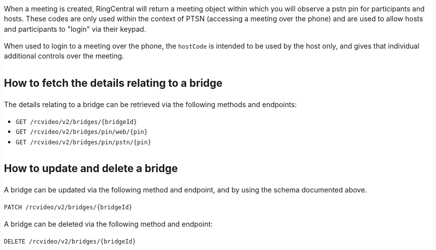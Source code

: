 When a meeting is created, RingCentral will return a meeting object within which you will observe a pstn pin for participants and hosts. These codes are only used within the context of PTSN (accessing a meeting over the phone) and are used to allow hosts and participants to "login" via their keypad.

When used to login to a meeting over the phone, the `hostCode` is intended to be used by the host only, and gives that individual additional controls over the meeting. 

## How to fetch the details relating to a bridge

The details relating to a bridge can be retrieved via the following methods and endpoints:

* `GET /rcvideo/v2/bridges/{bridgeId}`
* `GET /rcvideo/v2/bridges/pin/web/{pin}`
* `GET /rcvideo/v2/bridges/pin/pstn/{pin}`

## How to update and delete a bridge

A bridge can be updated via the following method and endpoint, and by using the schema documented above.

`PATCH /rcvideo/v2/bridges/{bridgeId}`

A bridge can be deleted via the following method and endpoint:

`DELETE /rcvideo/v2/bridges/{bridgeId}`
